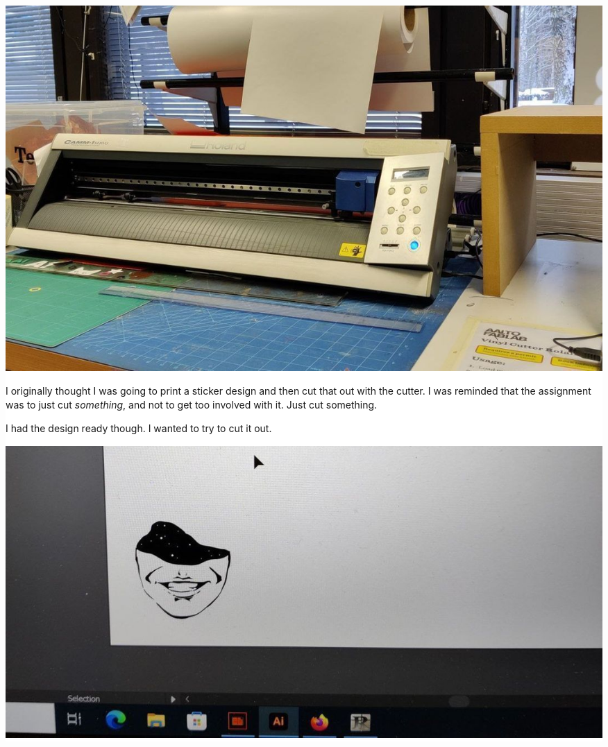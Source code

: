 ![a](fab3/45.jpg)

I originally thought I was going to print a sticker design and then cut that out with the cutter. I was reminded that the assignment was to just cut _something_, and not to get too involved with it. Just cut something. 

I had the design ready though. I wanted to try to cut it out. 

![a](fab3/46.jpg)
